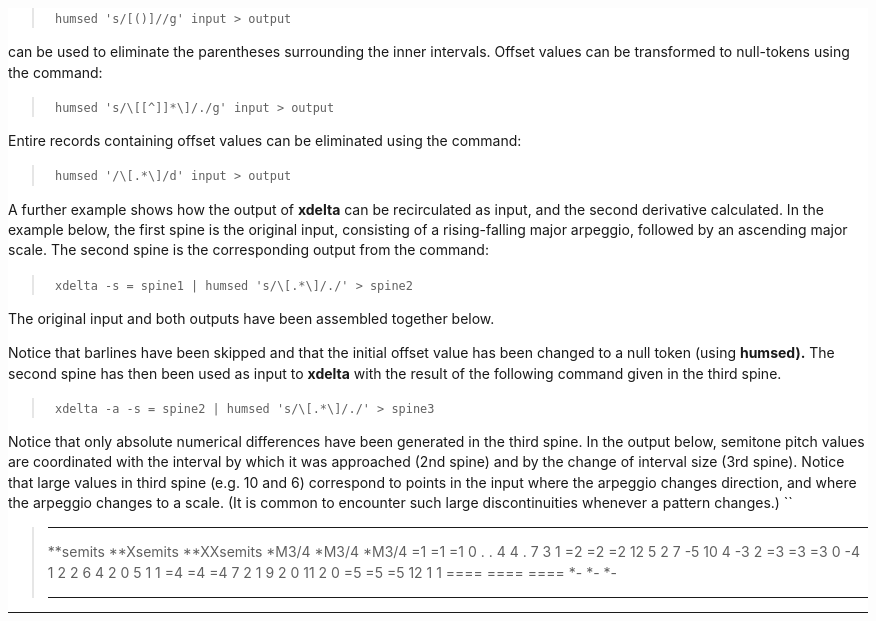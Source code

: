 > ` humsed 's/[()]//g' input > output`

can be used to eliminate the parentheses surrounding the inner
intervals. Offset values can be transformed to null-tokens using the
command:

> ` humsed 's/\[[^]]*\]/./g' input > output`

Entire records containing offset values can be eliminated using the
command:

> ` humsed '/\[.*\]/d' input > output`

A further example shows how the output of **xdelta** can be recirculated
as input, and the second derivative calculated. In the example below,
the first spine is the original input, consisting of a rising-falling
major arpeggio, followed by an ascending major scale. The second spine
is the corresponding output from the command:

> ` xdelta -s = spine1 | humsed 's/\[.*\]/./' > spine2`

The original input and both outputs have been assembled together below.

Notice that barlines have been skipped and that the initial offset value
has been changed to a null token (using **humsed).** The second spine
has then been used as input to **xdelta** with the result of the
following command given in the third spine.

> ` xdelta -a -s = spine2 | humsed 's/\[.*\]/./' > spine3`

Notice that only absolute numerical differences have been generated in
the third spine. In the output below, semitone pitch values are
coordinated with the interval by which it was approached (2nd spine) and
by the change of interval size (3rd spine). Notice that large values in
third spine (e.g. 10 and 6) correspond to points in the input where the
arpeggio changes direction, and where the arpeggio changes to a scale.
(It is common to encounter such large discontinuities whenever a pattern
changes.) ``

>   ------------ ------------- --------------
>   \*\*semits   \*\*Xsemits   \*\*XXsemits
>   \*M3/4       \*M3/4        \*M3/4
>   =1           =1            =1
>   0            .             .
>   4            4             .
>   7            3             1
>   =2           =2            =2
>   12           5             2
>   7            -5            10
>   4            -3            2
>   =3           =3            =3
>   0            -4            1
>   2            2             6
>   4            2             0
>   5            1             1
>   =4           =4            =4
>   7            2             1
>   9            2             0
>   11           2             0
>   =5           =5            =5
>   12           1             1
>   ====         ====          ====
>   \*-          \*-           \*-
>   ------------ ------------- --------------
>
------------------------------------------------------------------------
